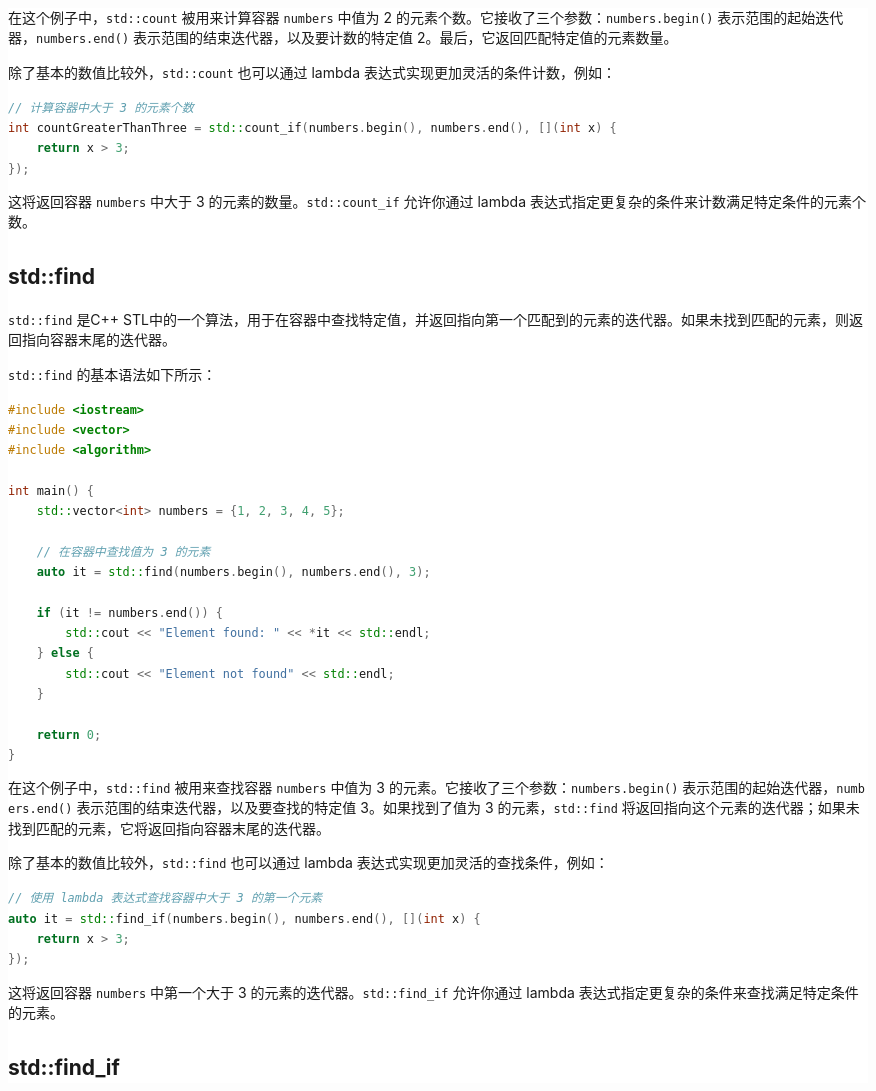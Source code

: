 在这个例子中，`std::count` 被用来计算容器 `numbers` 中值为 2 的元素个数。它接收了三个参数：`numbers.begin()` 表示范围的起始迭代器，`numbers.end()` 表示范围的结束迭代器，以及要计数的特定值 2。最后，它返回匹配特定值的元素数量。

除了基本的数值比较外，`std::count` 也可以通过 lambda 表达式实现更加灵活的条件计数，例如：

```cpp
// 计算容器中大于 3 的元素个数
int countGreaterThanThree = std::count_if(numbers.begin(), numbers.end(), [](int x) {
    return x > 3;
});
```

这将返回容器 `numbers` 中大于 3 的元素的数量。`std::count_if` 允许你通过 lambda 表达式指定更复杂的条件来计数满足特定条件的元素个数。

## std::find

`std::find` 是C++ STL中的一个算法，用于在容器中查找特定值，并返回指向第一个匹配到的元素的迭代器。如果未找到匹配的元素，则返回指向容器末尾的迭代器。

`std::find` 的基本语法如下所示：

```cpp
#include <iostream>
#include <vector>
#include <algorithm>

int main() {
    std::vector<int> numbers = {1, 2, 3, 4, 5};

    // 在容器中查找值为 3 的元素
    auto it = std::find(numbers.begin(), numbers.end(), 3);

    if (it != numbers.end()) {
        std::cout << "Element found: " << *it << std::endl;
    } else {
        std::cout << "Element not found" << std::endl;
    }

    return 0;
}
```

在这个例子中，`std::find` 被用来查找容器 `numbers` 中值为 3 的元素。它接收了三个参数：`numbers.begin()` 表示范围的起始迭代器，`numbers.end()` 表示范围的结束迭代器，以及要查找的特定值 3。如果找到了值为 3 的元素，`std::find` 将返回指向这个元素的迭代器；如果未找到匹配的元素，它将返回指向容器末尾的迭代器。

除了基本的数值比较外，`std::find` 也可以通过 lambda 表达式实现更加灵活的查找条件，例如：

```cpp
// 使用 lambda 表达式查找容器中大于 3 的第一个元素
auto it = std::find_if(numbers.begin(), numbers.end(), [](int x) {
    return x > 3;
});
```

这将返回容器 `numbers` 中第一个大于 3 的元素的迭代器。`std::find_if` 允许你通过 lambda 表达式指定更复杂的条件来查找满足特定条件的元素。

## std::find_if
